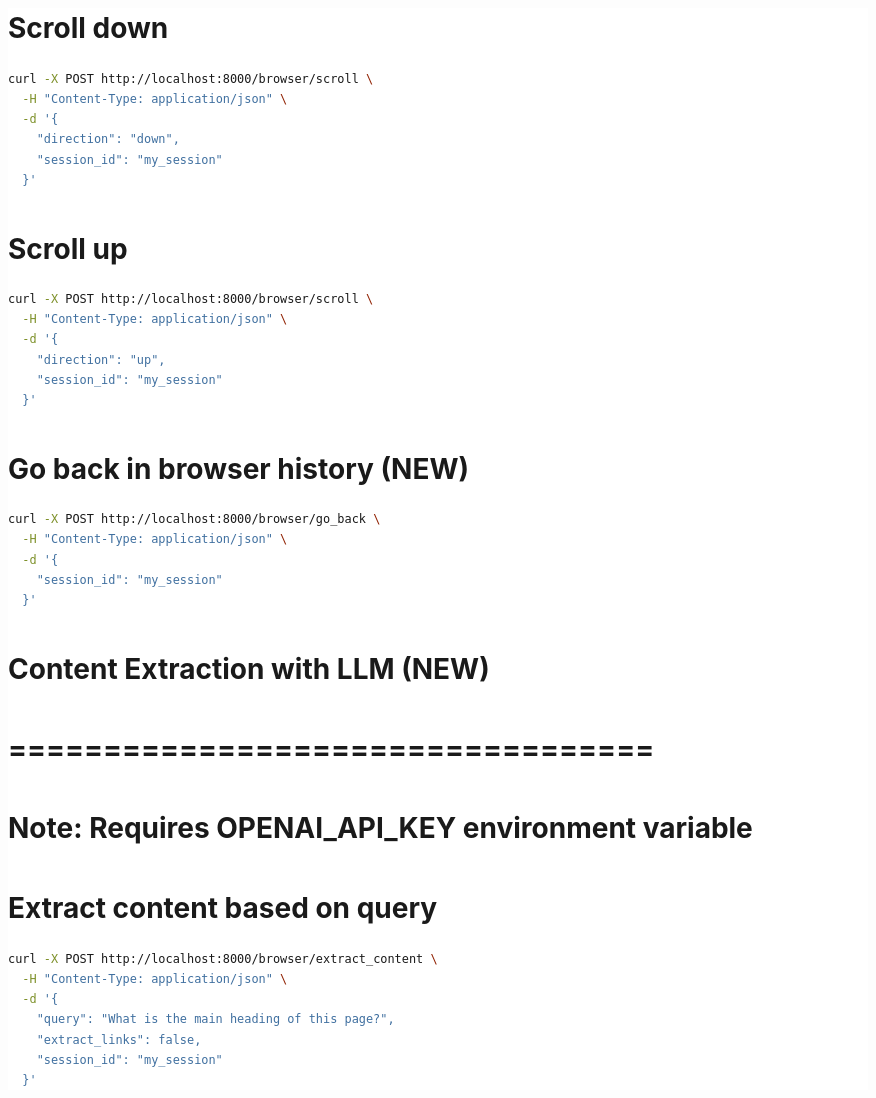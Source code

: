 # Scroll down
```bash
curl -X POST http://localhost:8000/browser/scroll \
  -H "Content-Type: application/json" \
  -d '{
    "direction": "down",
    "session_id": "my_session"
  }'
```

# Scroll up
```bash
curl -X POST http://localhost:8000/browser/scroll \
  -H "Content-Type: application/json" \
  -d '{
    "direction": "up",
    "session_id": "my_session"
  }'
```

# Go back in browser history (NEW)
```bash
curl -X POST http://localhost:8000/browser/go_back \
  -H "Content-Type: application/json" \
  -d '{
    "session_id": "my_session"
  }'
```

# Content Extraction with LLM (NEW)
# ==================================
# Note: Requires OPENAI_API_KEY environment variable

# Extract content based on query
```bash
curl -X POST http://localhost:8000/browser/extract_content \
  -H "Content-Type: application/json" \
  -d '{
    "query": "What is the main heading of this page?",
    "extract_links": false,
    "session_id": "my_session"
  }'
```
